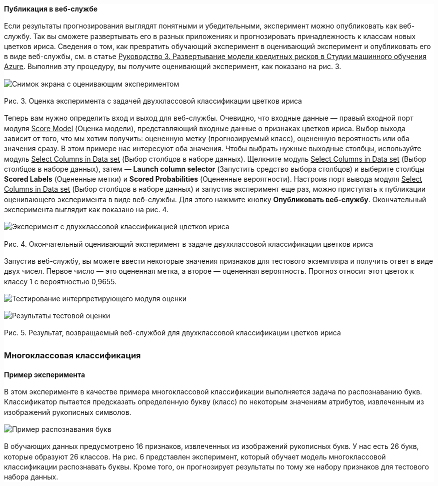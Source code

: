 **Публикация в веб-службе**

Если результаты прогнозирования выглядят понятными и убедительными, эксперимент можно опубликовать как веб-службу. Так вы сможете развертывать его в разных приложениях и прогнозировать принадлежность к классам новых цветков ириса. Сведения о том, как превратить обучающий эксперимент в оценивающий эксперимент и опубликовать его в виде веб-службы, см. в статье [Руководство 3. Развертывание модели кредитных рисков в Студии машинного обучения Azure](tutorial-part3-credit-risk-deploy.md). Выполнив эту процедуру, вы получите оценивающий эксперимент, как показано на рис. 3.

![Снимок экрана с оценивающим экспериментом](./media/interpret-model-results/3.png)

Рис. 3. Оценка эксперимента с задачей двухклассовой классификации цветков ириса

Теперь вам нужно определить вход и выход для веб-службы. Очевидно, что входные данные — правый входной порт модуля [Score Model][score-model] (Оценка модели), представляющий входные данные о признаках цветков ириса. Выбор выхода зависит от того, что мы хотим получить: оцененную метку (прогнозируемый класс), оцененную вероятность или оба значения сразу. В этом примере нас интересуют оба значения. Чтобы выбрать нужные выходные столбцы, используйте модуль [Select Columns in Data set][select-columns] (Выбор столбцов в наборе данных). Щелкните модуль [Select Columns in Data set][select-columns] (Выбор столбцов в наборе данных), затем — **Launch column selector** (Запустить средство выбора столбцов) и выберите столбцы **Scored Labels** (Оцененные метки) и **Scored Probabilities** (Оцененные вероятности). Настроив порт вывода модуля [Select Columns in Data set][select-columns] (Выбор столбцов в наборе данных) и запустив эксперимент еще раз, можно приступать к публикации оценивающего эксперимента в виде веб-службы. Для этого нажмите кнопку **Опубликовать веб-службу**. Окончательный эксперимента выглядит как показано на рис. 4.

![Эксперимент с двухклассовой классификацией цветков ириса](./media/interpret-model-results/4.png)

Рис. 4. Окончательный оценивающий эксперимент в задаче двухклассовой классификации цветков ириса

Запустив веб-службу, вы можете ввести некоторые значения признаков для тестового экземпляра и получить ответ в виде двух чисел. Первое число — это оцененная метка, а второе — оцененная вероятность. Прогноз относит этот цветок к классу 1 с вероятностью 0,9655.

![Тестирование интерпретирующего модуля оценки](./media/interpret-model-results/4_1.png)

![Результаты тестовой оценки](./media/interpret-model-results/5.png)

Рис. 5. Результат, возвращаемый веб-службой для двухклассовой классификации цветков ириса

### <a name="multi-class-classification"></a>Многоклассовая классификация
**Пример эксперимента**

В этом эксперименте в качестве примера многоклассовой классификации выполняется задача по распознаванию букв. Классификатор пытается предсказать определенную букву (класс) по некоторым значениям атрибутов, извлеченным из изображений рукописных символов.

![Пример распознавания букв](./media/interpret-model-results/5_1.png)

В обучающих данных предусмотрено 16 признаков, извлеченных из изображений рукописных букв. У нас есть 26 букв, которые образуют 26 классов. На рис. 6 представлен эксперимент, который обучает модель многоклассовой классификации распознавать буквы. Кроме того, он прогнозирует результаты по тому же набору признаков для тестового набора данных.


[assign-to-clusters]: https://msdn.microsoft.com/library/azure/eed3ee76-e8aa-46e6-907c-9ca767f5c114/
[execute-r-script]: https://msdn.microsoft.com/library/azure/30806023-392b-42e0-94d6-6b775a6e0fd5/
[select-columns]: https://msdn.microsoft.com/library/azure/1ec722fa-b623-4e26-a44e-a50c6d726223/
[score-matchbox-recommender]: https://msdn.microsoft.com/library/azure/55544522-9a10-44bd-884f-9a91a9cec2cd/
[score-model]: https://msdn.microsoft.com/library/azure/401b4f92-e724-4d5a-be81-d5b0ff9bdb33/
[train-clustering-model]: https://msdn.microsoft.com/library/azure/bb43c744-f7fa-41d0-ae67-74ae75da3ffd/
[train-matchbox-recommender]: https://msdn.microsoft.com/library/azure/fa4aa69d-2f1c-4ba4-ad5f-90ea3a515b4c/